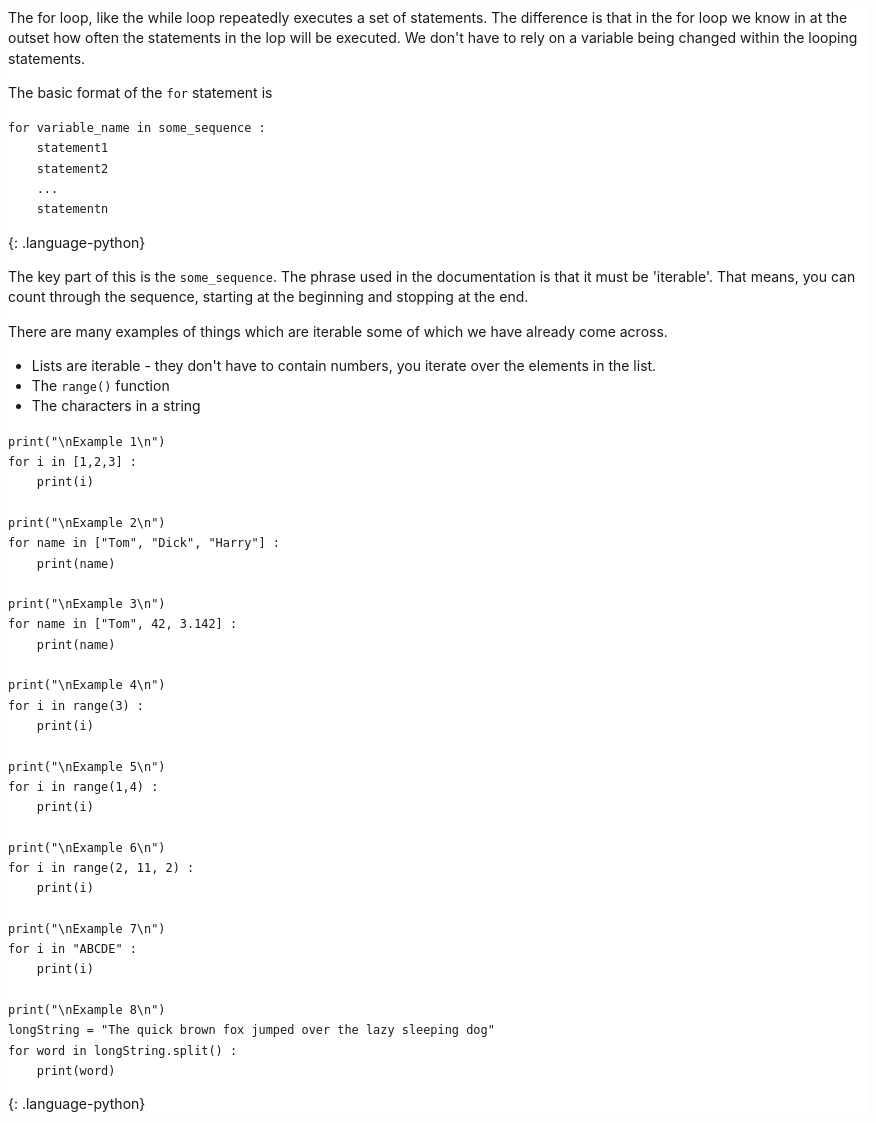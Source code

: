 The for loop, like the while loop repeatedly executes a set of statements. The difference is that in the for loop we know in at the outset how often the statements in the lop will be executed. We don't have to rely on a variable being changed within the looping statements.

The basic format of the `for` statement is

~~~
for variable_name in some_sequence :
    statement1
    statement2
    ...
    statementn
~~~
{: .language-python}

The key part of this is the `some_sequence`. The phrase used in the documentation is that it must be 'iterable'. That means, you can count through the sequence, starting at the beginning and stopping at the end.

There are many examples of things which are iterable some of which we have already come across.

* Lists are iterable - they don't have to contain numbers, you iterate over the elements in the list.
* The `range()` function
* The characters in a string

~~~
print("\nExample 1\n")
for i in [1,2,3] :
    print(i)

print("\nExample 2\n")
for name in ["Tom", "Dick", "Harry"] :
    print(name)

print("\nExample 3\n")
for name in ["Tom", 42, 3.142] :
    print(name)

print("\nExample 4\n")
for i in range(3) :
    print(i)

print("\nExample 5\n")
for i in range(1,4) :
    print(i)

print("\nExample 6\n")
for i in range(2, 11, 2) :
    print(i)

print("\nExample 7\n")
for i in "ABCDE" :
    print(i)

print("\nExample 8\n")
longString = "The quick brown fox jumped over the lazy sleeping dog"
for word in longString.split() :
    print(word)
~~~
{: .language-python}
